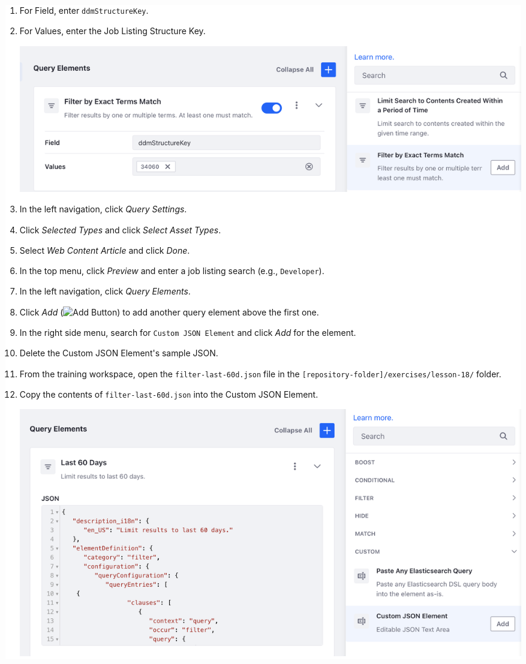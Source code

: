 1. For Field, enter `ddmStructureKey`.

1. For Values, enter the Job Listing Structure Key.

   ![Add the filter by exact terms match element to the search blueprint.](./personalizing-claritys-search-experiences/images/01.png)

1. In the left navigation, click *Query Settings*.

1. Click *Selected Types* and click *Select Asset Types*.

1. Select *Web Content Article* and click *Done*.

1. In the top menu, click *Preview* and enter a job listing search (e.g., `Developer`).

1. In the left navigation, click *Query Elements*.

1. Click *Add* (![Add Button](../../images/icon-add.png)) to add another query element above the first one.

1. In the right side menu, search for `Custom JSON Element` and click *Add* for the element.

1. Delete the Custom JSON Element's sample JSON. 

1. From the training workspace, open the `filter-last-60d.json` file in the `[repository-folder]/exercises/lesson-18/` folder.

1. Copy the contents of `filter-last-60d.json` into the Custom JSON Element.

   ![Copy the provided JSON into the Custom JSON Element.](./personalizing-claritys-search-experiences/images/02.png)
